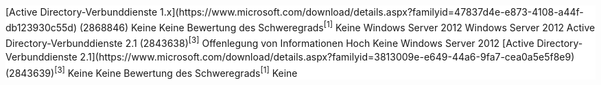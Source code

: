 </td>
<td style="border:1px solid black;">
[Active Directory-Verbunddienste 1.x](https://www.microsoft.com/download/details.aspx?familyid=47837d4e-e873-4108-a44f-db123930c55d)  
(2868846)
</td>
<td style="border:1px solid black;">
Keine
</td>
<td style="border:1px solid black;">
Keine Bewertung des Schweregrads<sup>[1]</sup>
</td>
<td style="border:1px solid black;">
Keine
</td>
</tr>
<tr>
<th colspan="5" style="border:1px solid black;">
Windows Server 2012
</th>
</tr>
<tr>
<td style="border:1px solid black;">
Windows Server 2012
</td>
<td style="border:1px solid black;">
Active Directory-Verbunddienste 2.1  
(2843638)<sup>[3]</sup>
</td>
<td style="border:1px solid black;">
Offenlegung von Informationen
</td>
<td style="border:1px solid black;">
Hoch
</td>
<td style="border:1px solid black;">
Keine
</td>
</tr>
<tr class="alternateRow">
<td style="border:1px solid black;">
Windows Server 2012
</td>
<td style="border:1px solid black;">
[Active Directory-Verbunddienste 2.1](https://www.microsoft.com/download/details.aspx?familyid=3813009e-e649-44a6-9fa7-cea0a5e5f8e9)  
(2843639)<sup>[3]</sup>
</td>
<td style="border:1px solid black;">
Keine
</td>
<td style="border:1px solid black;">
Keine Bewertung des Schweregrads<sup>[1]</sup>
</td>
<td style="border:1px solid black;">
Keine
</td>
</tr>
</table>
 